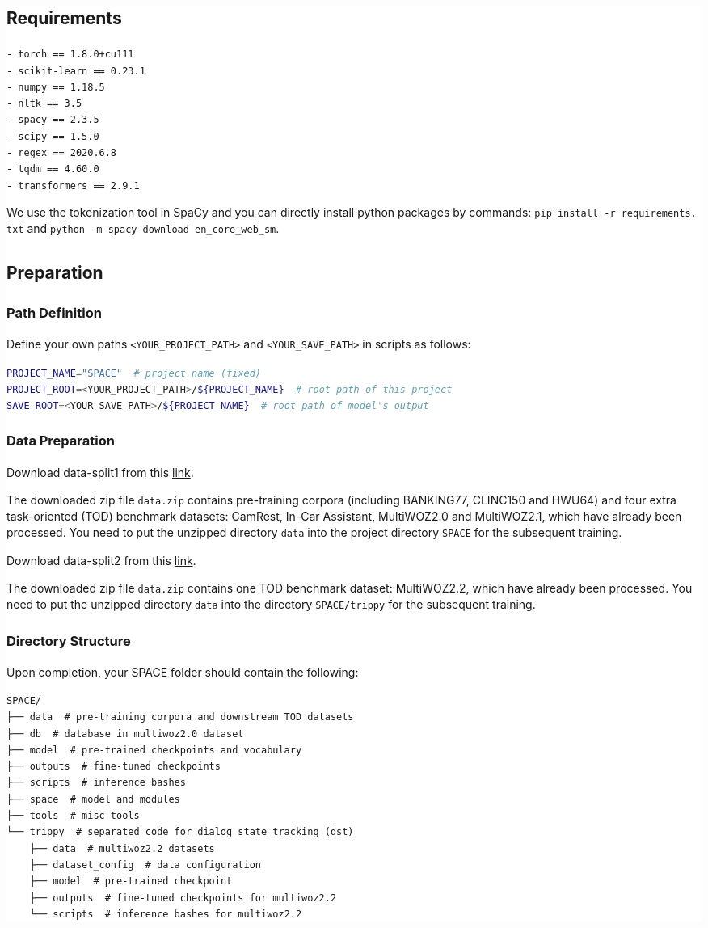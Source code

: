 ## Requirements
```
- torch == 1.8.0+cu111
- scikit-learn == 0.23.1
- numpy == 1.18.5
- nltk == 3.5
- spacy == 2.3.5
- scipy == 1.5.0
- regex == 2020.6.8
- tqdm == 4.60.0
- transformers == 2.9.1
```
We use the tokenization tool in SpaCy and you can directly install python packages by commands: `pip install -r requirements.txt` and `python -m spacy download en_core_web_sm`.

## Preparation
### Path Definition
Define your own paths `<YOUR_PROJECT_PATH>` and `<YOUR_SAVE_PATH>` in scripts as follows: 
```sh
PROJECT_NAME="SPACE"  # project name (fixed)
PROJECT_ROOT=<YOUR_PROJECT_PATH>/${PROJECT_NAME}  # root path of this project
SAVE_ROOT=<YOUR_SAVE_PATH>/${PROJECT_NAME}  # root path of model's output
```

### Data Preparation
Download data-split1 from this [link](https://drive.google.com/file/d/1ocwnuOLxB3VzngeWZsm59IRrhEv22Scx/view?usp=share_link). 

The downloaded zip file `data.zip` contains pre-training corpora (including BANKING77, CLINC150 and HWU64) and four extra task-oriented (TOD) benchmark datasets: CamRest, In-Car Assistant, MultiWOZ2.0 and MultiWOZ2.1, which have already been processed. You need to put the unzipped directory `data` into the project directory `SPACE` for the subsequent training.

Download data-split2 from this [link](https://drive.google.com/file/d/1WOx08lhiOGolP5PnnLMNywsBvzSio9Yl/view?usp=share_link).

The downloaded zip file `data.zip` contains one TOD benchmark dataset: MultiWOZ2.2, which have already been processed. You need to put the unzipped directory `data` into the directory `SPACE/trippy` for the subsequent training.

### Directory Structure
Upon completion, your SPACE folder should contain the following:
```
SPACE/
├── data  # pre-training corpora and downstream TOD datasets
├── db  # database in multiwoz2.0 dataset
├── model  # pre-trained checkpoints and vocabulary
├── outputs  # fine-tuned checkpoints
├── scripts  # inference bashes
├── space  # model and modules
├── tools  # misc tools
└── trippy  # separated code for dialog state tracking (dst)
    ├── data  # multiwoz2.2 datasets
    ├── dataset_config  # data configuration
    ├── model  # pre-trained checkpoint
    ├── outputs  # fine-tuned checkpoints for multiwoz2.2
    └── scripts  # inference bashes for multiwoz2.2
```
